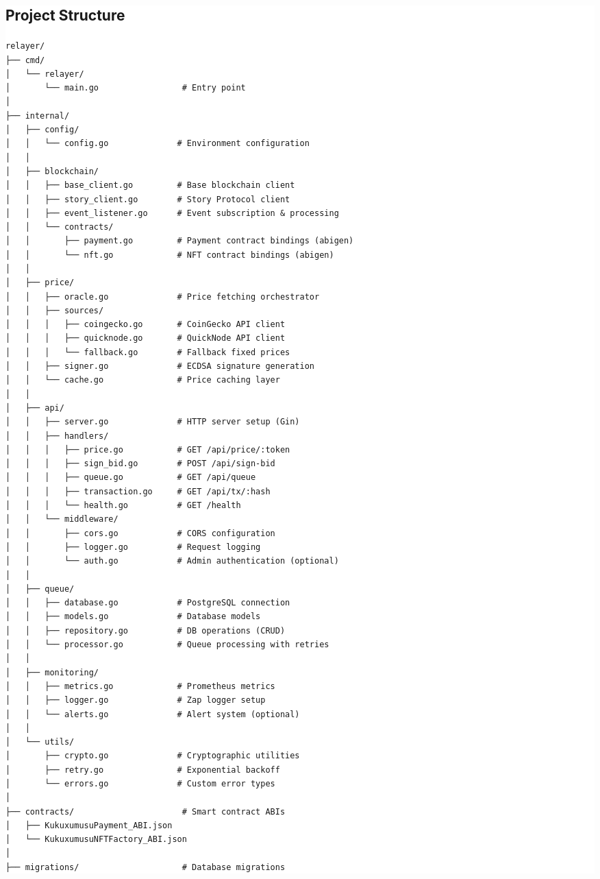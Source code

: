 
## Project Structure

```
relayer/
├── cmd/
│   └── relayer/
│       └── main.go                 # Entry point
│
├── internal/
│   ├── config/
│   │   └── config.go              # Environment configuration
│   │
│   ├── blockchain/
│   │   ├── base_client.go         # Base blockchain client
│   │   ├── story_client.go        # Story Protocol client
│   │   ├── event_listener.go      # Event subscription & processing
│   │   └── contracts/
│   │       ├── payment.go         # Payment contract bindings (abigen)
│   │       └── nft.go             # NFT contract bindings (abigen)
│   │
│   ├── price/
│   │   ├── oracle.go              # Price fetching orchestrator
│   │   ├── sources/
│   │   │   ├── coingecko.go       # CoinGecko API client
│   │   │   ├── quicknode.go       # QuickNode API client
│   │   │   └── fallback.go        # Fallback fixed prices
│   │   ├── signer.go              # ECDSA signature generation
│   │   └── cache.go               # Price caching layer
│   │
│   ├── api/
│   │   ├── server.go              # HTTP server setup (Gin)
│   │   ├── handlers/
│   │   │   ├── price.go           # GET /api/price/:token
│   │   │   ├── sign_bid.go        # POST /api/sign-bid
│   │   │   ├── queue.go           # GET /api/queue
│   │   │   ├── transaction.go     # GET /api/tx/:hash
│   │   │   └── health.go          # GET /health
│   │   └── middleware/
│   │       ├── cors.go            # CORS configuration
│   │       ├── logger.go          # Request logging
│   │       └── auth.go            # Admin authentication (optional)
│   │
│   ├── queue/
│   │   ├── database.go            # PostgreSQL connection
│   │   ├── models.go              # Database models
│   │   ├── repository.go          # DB operations (CRUD)
│   │   └── processor.go           # Queue processing with retries
│   │
│   ├── monitoring/
│   │   ├── metrics.go             # Prometheus metrics
│   │   ├── logger.go              # Zap logger setup
│   │   └── alerts.go              # Alert system (optional)
│   │
│   └── utils/
│       ├── crypto.go              # Cryptographic utilities
│       ├── retry.go               # Exponential backoff
│       └── errors.go              # Custom error types
│
├── contracts/                      # Smart contract ABIs
│   ├── KukuxumusuPayment_ABI.json
│   └── KukuxumusuNFTFactory_ABI.json
│
├── migrations/                     # Database migrations
```